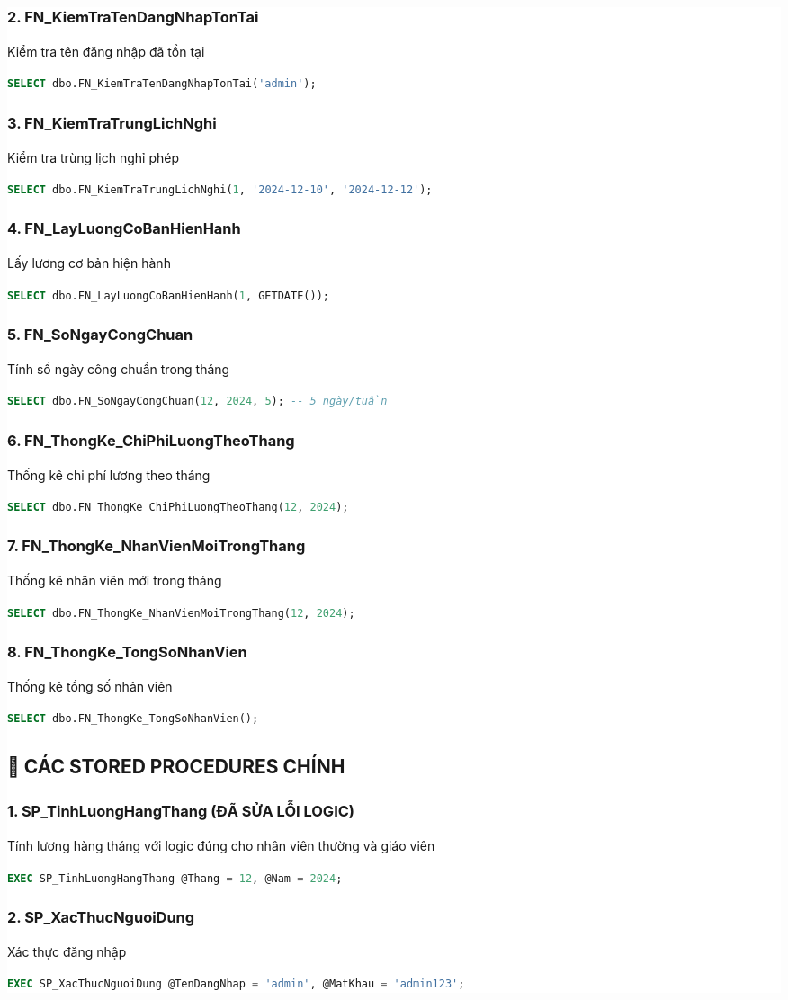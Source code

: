 ### 2. **FN_KiemTraTenDangNhapTonTai**
Kiểm tra tên đăng nhập đã tồn tại
```sql
SELECT dbo.FN_KiemTraTenDangNhapTonTai('admin');
```

### 3. **FN_KiemTraTrungLichNghi**
Kiểm tra trùng lịch nghỉ phép
```sql
SELECT dbo.FN_KiemTraTrungLichNghi(1, '2024-12-10', '2024-12-12');
```

### 4. **FN_LayLuongCoBanHienHanh**
Lấy lương cơ bản hiện hành
```sql
SELECT dbo.FN_LayLuongCoBanHienHanh(1, GETDATE());
```

### 5. **FN_SoNgayCongChuan**
Tính số ngày công chuẩn trong tháng
```sql
SELECT dbo.FN_SoNgayCongChuan(12, 2024, 5); -- 5 ngày/tuần
```

### 6. **FN_ThongKe_ChiPhiLuongTheoThang**
Thống kê chi phí lương theo tháng
```sql
SELECT dbo.FN_ThongKe_ChiPhiLuongTheoThang(12, 2024);
```

### 7. **FN_ThongKe_NhanVienMoiTrongThang**
Thống kê nhân viên mới trong tháng
```sql
SELECT dbo.FN_ThongKe_NhanVienMoiTrongThang(12, 2024);
```

### 8. **FN_ThongKe_TongSoNhanVien**
Thống kê tổng số nhân viên
```sql
SELECT dbo.FN_ThongKe_TongSoNhanVien();
```

## 📝 CÁC STORED PROCEDURES CHÍNH

### 1. **SP_TinhLuongHangThang** (ĐÃ SỬA LỖI LOGIC)
Tính lương hàng tháng với logic đúng cho nhân viên thường và giáo viên
```sql
EXEC SP_TinhLuongHangThang @Thang = 12, @Nam = 2024;
```

### 2. **SP_XacThucNguoiDung**
Xác thực đăng nhập
```sql
EXEC SP_XacThucNguoiDung @TenDangNhap = 'admin', @MatKhau = 'admin123';
```
